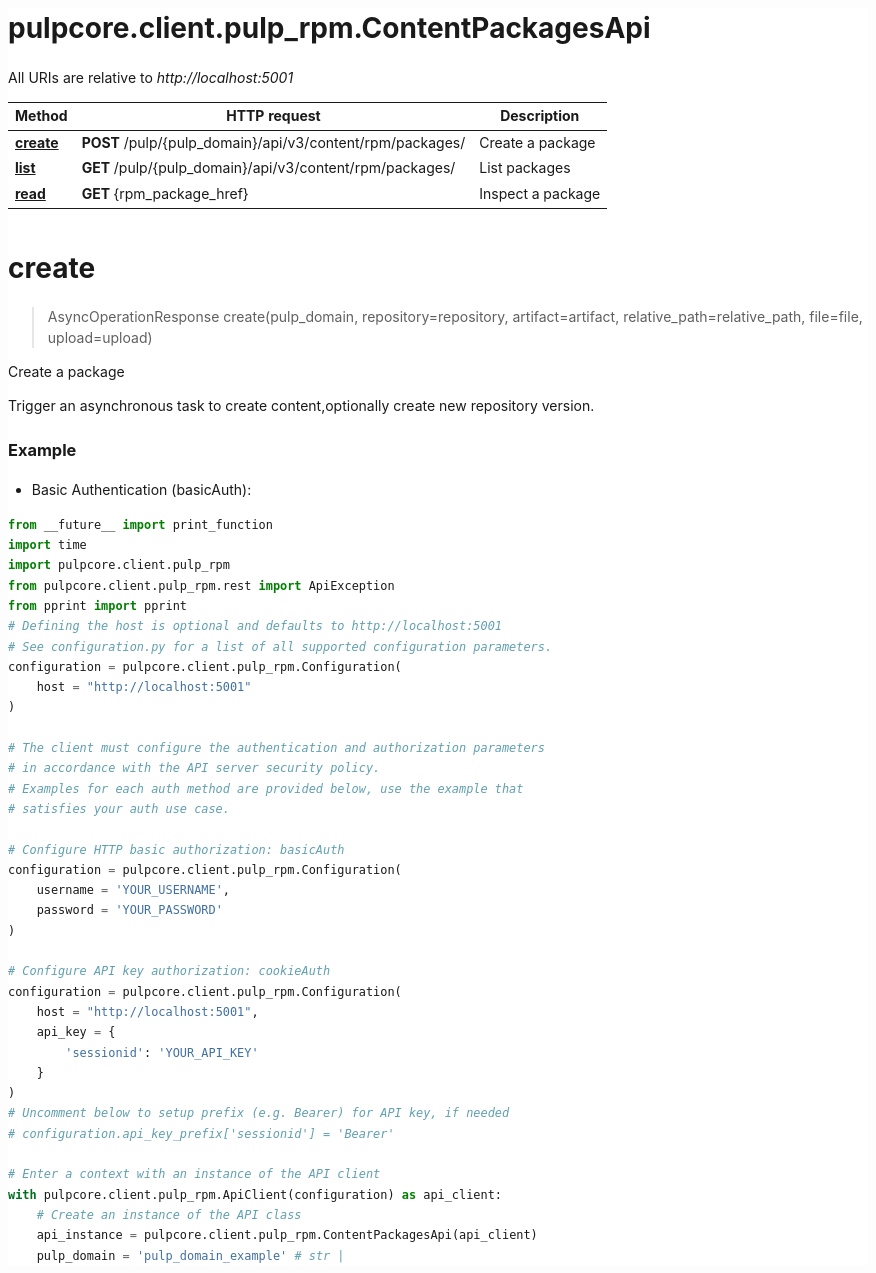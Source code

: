 # pulpcore.client.pulp_rpm.ContentPackagesApi

All URIs are relative to *http://localhost:5001*

Method | HTTP request | Description
------------- | ------------- | -------------
[**create**](ContentPackagesApi.md#create) | **POST** /pulp/{pulp_domain}/api/v3/content/rpm/packages/ | Create a package
[**list**](ContentPackagesApi.md#list) | **GET** /pulp/{pulp_domain}/api/v3/content/rpm/packages/ | List packages
[**read**](ContentPackagesApi.md#read) | **GET** {rpm_package_href} | Inspect a package


# **create**
> AsyncOperationResponse create(pulp_domain, repository=repository, artifact=artifact, relative_path=relative_path, file=file, upload=upload)

Create a package

Trigger an asynchronous task to create content,optionally create new repository version.

### Example

* Basic Authentication (basicAuth):
```python
from __future__ import print_function
import time
import pulpcore.client.pulp_rpm
from pulpcore.client.pulp_rpm.rest import ApiException
from pprint import pprint
# Defining the host is optional and defaults to http://localhost:5001
# See configuration.py for a list of all supported configuration parameters.
configuration = pulpcore.client.pulp_rpm.Configuration(
    host = "http://localhost:5001"
)

# The client must configure the authentication and authorization parameters
# in accordance with the API server security policy.
# Examples for each auth method are provided below, use the example that
# satisfies your auth use case.

# Configure HTTP basic authorization: basicAuth
configuration = pulpcore.client.pulp_rpm.Configuration(
    username = 'YOUR_USERNAME',
    password = 'YOUR_PASSWORD'
)

# Configure API key authorization: cookieAuth
configuration = pulpcore.client.pulp_rpm.Configuration(
    host = "http://localhost:5001",
    api_key = {
        'sessionid': 'YOUR_API_KEY'
    }
)
# Uncomment below to setup prefix (e.g. Bearer) for API key, if needed
# configuration.api_key_prefix['sessionid'] = 'Bearer'

# Enter a context with an instance of the API client
with pulpcore.client.pulp_rpm.ApiClient(configuration) as api_client:
    # Create an instance of the API class
    api_instance = pulpcore.client.pulp_rpm.ContentPackagesApi(api_client)
    pulp_domain = 'pulp_domain_example' # str | 
```